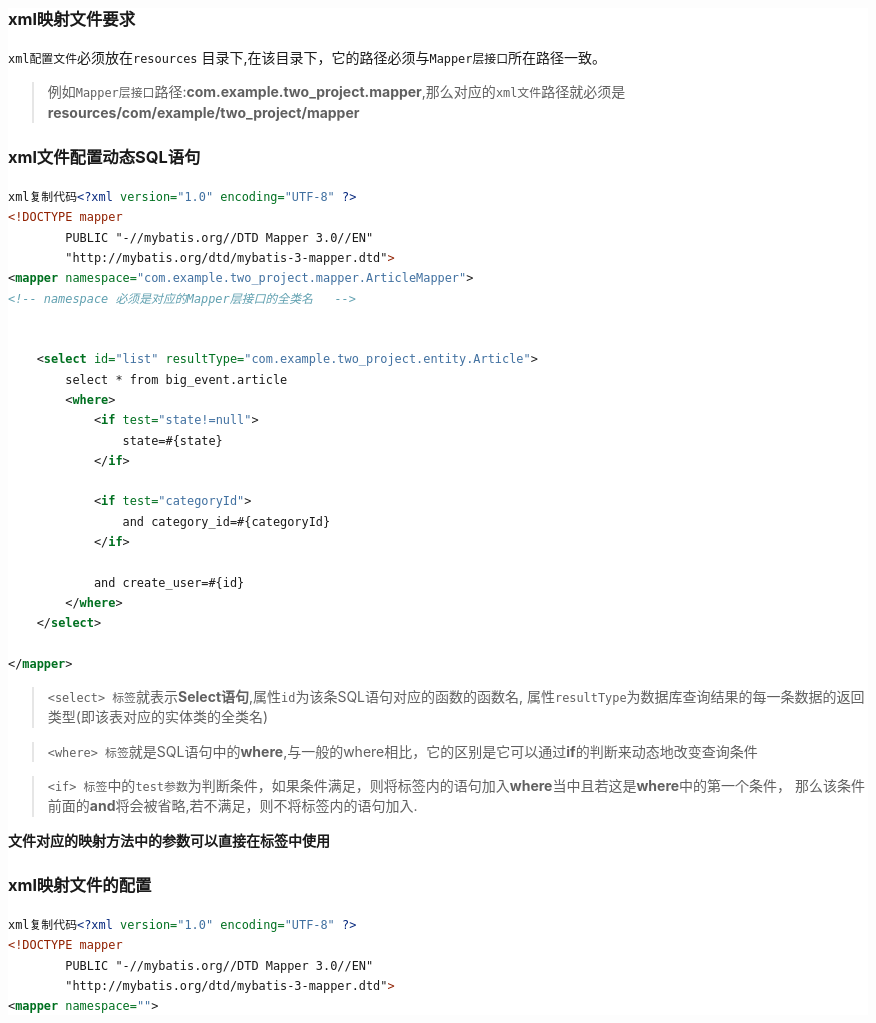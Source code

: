 ### xml映射文件要求

`xml配置文件`必须放在`resources` 目录下,在该目录下，它的路径必须与`Mapper层接口`所在路径一致。

> 例如`Mapper层接口`路径:**com.example.two_project.mapper**,那么对应的`xml文件`路径就必须是**resources/com/example/two_project/mapper**

### xml文件配置动态SQL语句

```xml
xml复制代码<?xml version="1.0" encoding="UTF-8" ?>
<!DOCTYPE mapper
        PUBLIC "-//mybatis.org//DTD Mapper 3.0//EN"
        "http://mybatis.org/dtd/mybatis-3-mapper.dtd">
<mapper namespace="com.example.two_project.mapper.ArticleMapper">
<!-- namespace 必须是对应的Mapper层接口的全类名   -->
 
    
    <select id="list" resultType="com.example.two_project.entity.Article">
        select * from big_event.article
        <where>
            <if test="state!=null">
                state=#{state}
            </if>

            <if test="categoryId">
                and category_id=#{categoryId}
            </if>

            and create_user=#{id}
        </where>
    </select>

</mapper>
```

> `<select> 标签`就表示**Select语句**,属性`id`为该条SQL语句对应的函数的函数名, 属性`resultType`为数据库查询结果的每一条数据的返回类型(即该表对应的实体类的全类名)

> `<where> 标签`就是SQL语句中的**where**,与一般的where相比，它的区别是它可以通过**if**的判断来动态地改变查询条件

> `<if> 标签`中的`test参数`为判断条件，如果条件满足，则将标签内的语句加入**where**当中且若这是**where**中的第一个条件， 那么该条件前面的**and**将会被省略,若不满足，则不将标签内的语句加入.

**文件对应的映射方法中的参数可以直接在标签中使用**

### xml映射文件的配置

```xml
xml复制代码<?xml version="1.0" encoding="UTF-8" ?>
<!DOCTYPE mapper
        PUBLIC "-//mybatis.org//DTD Mapper 3.0//EN"
        "http://mybatis.org/dtd/mybatis-3-mapper.dtd">
<mapper namespace="">
```
